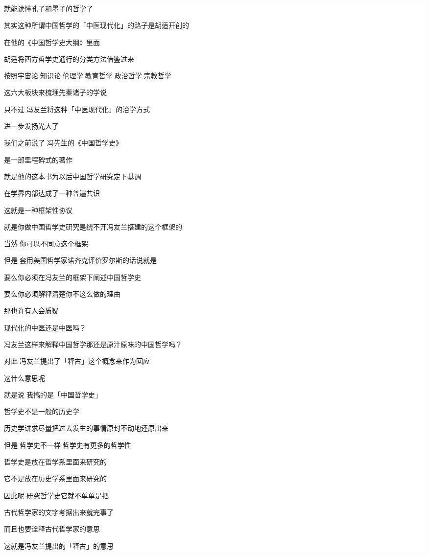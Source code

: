 就能读懂孔子和墨子的哲学了

其实这种所谓中国哲学的「中医现代化」的路子是胡适开创的

在他的《中国哲学史大纲》里面

胡适将西方哲学史通行的分类方法借鉴过来

按照宇宙论 知识论 伦理学 教育哲学 政治哲学 宗教哲学

这六大板块来梳理先秦诸子的学说

只不过 冯友兰将这种「中医现代化」的治学方式

进一步发扬光大了

我们之前说了 冯先生的《中国哲学史》

是一部里程碑式的著作

就是他的这本书为以后中国哲学研究定下基调

在学界内部达成了一种普遍共识

这就是一种框架性协议

就是你做中国哲学史研究是绕不开冯友兰搭建的这个框架的

当然 你可以不同意这个框架

但是 套用美国哲学家诺齐克评价罗尔斯的话说就是

要么你必须在冯友兰的框架下阐述中国哲学史

要么你必须解释清楚你不这么做的理由

那也许有人会质疑

现代化的中医还是中医吗？

冯友兰这样来解释中国哲学那还是原汁原味的中国哲学吗？

对此 冯友兰提出了「释古」这个概念来作为回应

这什么意思呢

就是说 我搞的是「中国哲学史」

哲学史不是一般的历史学

历史学讲求尽量把过去发生的事情原封不动地还原出来

但是 哲学史不一样 哲学史有更多的哲学性

哲学史是放在哲学系里面来研究的

它不是放在历史学系里面来研究的

因此呢 研究哲学史它就不单单是把

古代哲学家的文字考据出来就完事了

而且也要诠释古代哲学家的意思

这就是冯友兰提出的「释古」的意思
